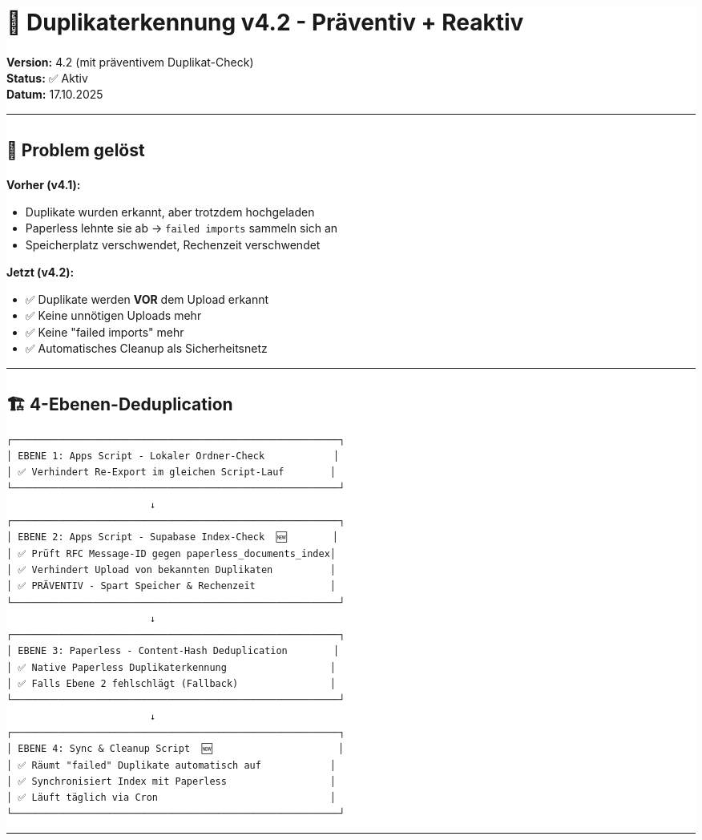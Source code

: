 # 🔁 Duplikaterkennung v4.2 - Präventiv + Reaktiv

**Version:** 4.2 (mit präventivem Duplikat-Check)  
**Status:** ✅ Aktiv  
**Datum:** 17.10.2025

---

## 🎯 Problem gelöst

**Vorher (v4.1):**
- Duplikate wurden erkannt, aber trotzdem hochgeladen
- Paperless lehnte sie ab → `failed imports` sammeln sich an
- Speicherplatz verschwendet, Rechenzeit verschwendet

**Jetzt (v4.2):**
- ✅ Duplikate werden **VOR** dem Upload erkannt
- ✅ Keine unnötigen Uploads mehr
- ✅ Keine "failed imports" mehr
- ✅ Automatisches Cleanup als Sicherheitsnetz

---

## 🏗️ 4-Ebenen-Deduplication

```
┌─────────────────────────────────────────────────────────┐
│ EBENE 1: Apps Script - Lokaler Ordner-Check            │
│ ✅ Verhindert Re-Export im gleichen Script-Lauf        │
└─────────────────────────────────────────────────────────┘
                         ↓
┌─────────────────────────────────────────────────────────┐
│ EBENE 2: Apps Script - Supabase Index-Check  🆕        │
│ ✅ Prüft RFC Message-ID gegen paperless_documents_index│
│ ✅ Verhindert Upload von bekannten Duplikaten          │
│ ✅ PRÄVENTIV - Spart Speicher & Rechenzeit             │
└─────────────────────────────────────────────────────────┘
                         ↓
┌─────────────────────────────────────────────────────────┐
│ EBENE 3: Paperless - Content-Hash Deduplication        │
│ ✅ Native Paperless Duplikaterkennung                  │
│ ✅ Falls Ebene 2 fehlschlägt (Fallback)                │
└─────────────────────────────────────────────────────────┘
                         ↓
┌─────────────────────────────────────────────────────────┐
│ EBENE 4: Sync & Cleanup Script  🆕                      │
│ ✅ Räumt "failed" Duplikate automatisch auf            │
│ ✅ Synchronisiert Index mit Paperless                  │
│ ✅ Läuft täglich via Cron                              │
└─────────────────────────────────────────────────────────┘
```

---